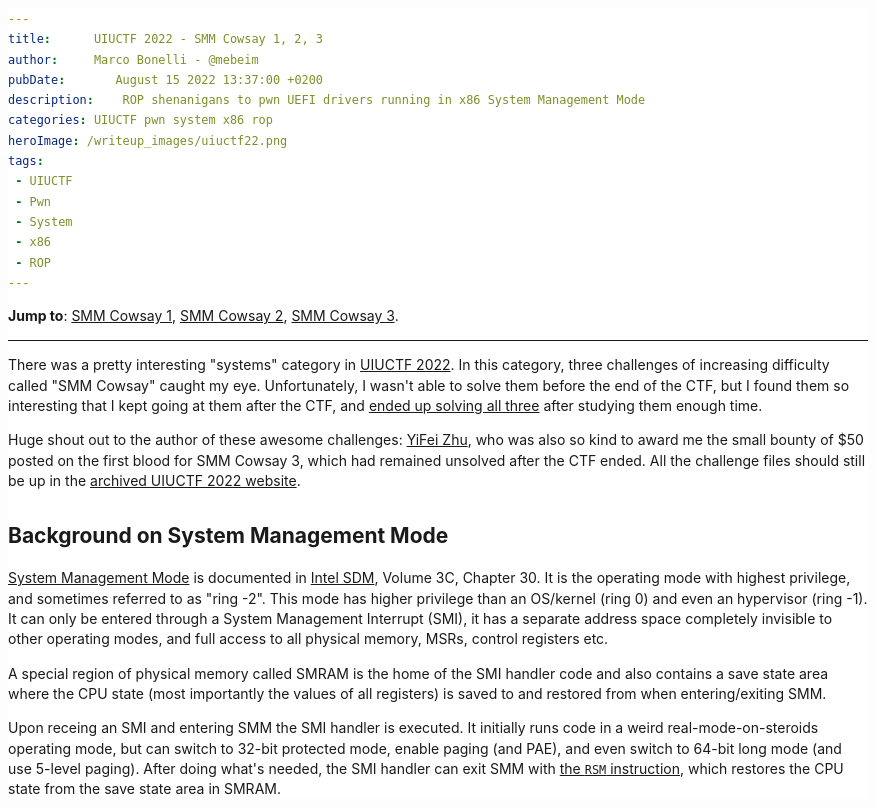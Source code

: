 ```yaml
---
title:      UIUCTF 2022 - SMM Cowsay 1, 2, 3
author:     Marco Bonelli - @mebeim
pubDate:       August 15 2022 13:37:00 +0200
description:    ROP shenanigans to pwn UEFI drivers running in x86 System Management Mode
categories: UIUCTF pwn system x86 rop
heroImage: /writeup_images/uiuctf22.png
tags:
 - UIUCTF
 - Pwn
 - System
 - x86
 - ROP
---
```


**Jump to**: [SMM Cowsay 1][smm1], [SMM Cowsay 2][smm2], [SMM Cowsay 3][smm3].

---

There was a pretty interesting "systems" category in [UIUCTF 2022][uiuctf]. In
this category, three challenges of increasing difficulty called "SMM Cowsay"
caught my eye. Unfortunately, I wasn't able to solve them before the end of the
CTF, but I found them so interesting that I kept going at them after the CTF,
and [ended up solving all three][tweet] after studying them enough time.

Huge shout out to the author of these awesome challenges: [YiFei Zhu][author],
who was also so kind to award me the small bounty of $50 posted on the first
blood for SMM Cowsay 3, which had remained unsolved after the CTF ended. All the
challenge files should still be up in the
[archived UIUCTF 2022 website][uiuctf-archive].


## Background on System Management Mode

[System Management Mode][wiki-smm] is documented in [Intel SDM][intel-sdm],
Volume 3C, Chapter 30. It is the operating mode with highest privilege, and
sometimes referred to as "ring -2". This mode has higher privilege than an
OS/kernel (ring 0) and even an hypervisor (ring -1). It can only be entered
through a System Management Interrupt (SMI), it has a separate address space
completely invisible to other operating modes, and full access to all physical
memory, MSRs, control registers etc.

A special region of physical memory called SMRAM is the home of the SMI handler
code and also contains a save state area where the CPU state (most importantly
the values of all registers) is saved to and restored from when entering/exiting
SMM.

Upon receing an SMI and entering SMM the SMI handler is executed. It initially
runs code in a weird real-mode-on-steroids operating mode, but can switch to
32-bit protected mode, enable paging (and PAE), and even switch to 64-bit long
mode (and use 5-level paging). After doing what's needed, the SMI handler can
exit SMM with [the `RSM` instruction][x86-rsm], which restores the CPU state
from the save state area in SMRAM.


[smm1]: #smm-cowsay-1
[smm2]: #smm-cowsay-2
[smm3]: #smm-cowsay-3
[expl1]: https://github.com/TowerofHanoi/towerofhanoi.github.io/blob/master/writeup_files/uiuctf-2022_smm-cowsay/expl_smm_cowasy_1.py
[expl2]: https://github.com/TowerofHanoi/towerofhanoi.github.io/blob/master/writeup_files/uiuctf-2022_smm-cowsay/expl_smm_cowasy_2.py
[expl3]: https://github.com/TowerofHanoi/towerofhanoi.github.io/blob/master/writeup_files/uiuctf-2022_smm-cowsay/expl_smm_cowasy_3.py
[tweet]:                               https://twitter.com/MeBeiM/status/1554849894237609985
[uiuctf]:                              https://ctftime.org/event/1600/
[uiuctf-archive]:                      https://2022.uiuc.tf/challenges
[author]:                              https://github.com/zhuyifei1999
[wiki-smm]:                            https://en.wikipedia.org/wiki/System_Management_Mode
[intel-sdm]:                           https://www.intel.com/content/www/us/en/developer/articles/technical/intel-sdm.html
[uefi-spec]:                           https://uefi.org/specifications
[uefi-spec-pdf]:                       https://uefi.org/sites/default/files/resources/UEFI_Spec_2_9_2021_03_18.pdf
[man-cowsay]:                          https://manned.org/cowsay.1
[man-pahole]:                          https://manned.org/pahole.1
[x64-call]:                            https://docs.microsoft.com/en-us/cpp/build/x64-calling-convention?view=msvc-170
[x86-rsm]:                             https://www.felixcloutier.com/x86/rsm
[x86-rdrand]:                          https://www.felixcloutier.com/x86/rdrand
[gh-pwntools]:                         https://github.com/Gallopsled/pwntools
[gh-ropgadget]:                        https://github.com/JonathanSalwan/ROPgadget
[gh-edk2]:                             https://github.com/tianocore/edk2
[gh-edk2-securityex]:                  https://github.com/jyao1/SecurityEx
[gh-qemu]:                             https://github.com/qemu/qemu
[qemu-memtxattrs]:                     https://github.com/qemu/qemu/blob/v7.0.0/include/exec/memattrs.h#L35
[edk2-SystemTable]:                    https://edk2-docs.gitbook.io/edk-ii-uefi-driver-writer-s-guide/3_foundation/33_uefi_system_table
[edk2-SmiHandlerRegister]:             https://github.com/tianocore/edk2/blob/7c0ad2c33810ead45b7919f8f8d0e282dae52e71/MdeModulePkg/Core/PiSmmCore/Smi.c#L213
[edk2-EfiRuntimeServicesData]:         https://github.com/tianocore/edk2/blob/0ecdcb6142037dd1cdd08660a2349960bcf0270a/BaseTools/Source/C/Include/Common/UefiMultiPhase.h#L25
[edk2-SmmCommunicationCommunicate]:    https://github.com/tianocore/edk2/blob/1774a44ad91d01294bace32b0060ce26da2f0140/MdeModulePkg/Core/PiSmmCore/PiSmmIpl.c#L110
[edk2-EFI_SMM_COMMUNICATION_PROTOCOL]: https://github.com/tianocore/edk2/blob/1774a44ad91d01294bace32b0060ce26da2f0140/MdeModulePkg/Core/PiSmmCore/PiSmmIpl.c#L267
[edk2-copy-msg]:                       https://github.com/tianocore/edk2/blob/1774a44ad91d01294bace32b0060ce26da2f0140/MdeModulePkg/Core/PiSmmCore/PiSmmIpl.c#L547
[edk2-smi-entry]:                      https://github.com/tianocore/edk2/blob/1774a44ad91d01294bace32b0060ce26da2f0140/UefiCpuPkg/PiSmmCpuDxeSmm/X64/SmiEntry.nasm#L89
[edk2-gadget]:                         https://github.com/tianocore/edk2/blob/1774a44ad91d01294bace32b0060ce26da2f0140/MdePkg/Library/BaseLib/X64/LongJump.nasm#L54
[edk2-MdePkg]:                         https://github.com/tianocore/edk2/blob/1774a44ad91d01294bace32b0060ce26da2f0140/MdePkg/MdePkg.dec
[edk2-buffer-check]:                   https://github.com/tianocore/edk2/blob/7c0ad2c33810ead45b7919f8f8d0e282dae52e71/MdePkg/Library/SmmMemLib/SmmMemLib.c#L163
[edk2-gdt]:                            https://github.com/tianocore/edk2/blob/2812668bfc121ee792cf3302195176ef4a2ad0bc/UefiCpuPkg/PiSmmCpuDxeSmm/X64/SmiException.nasm#L31
